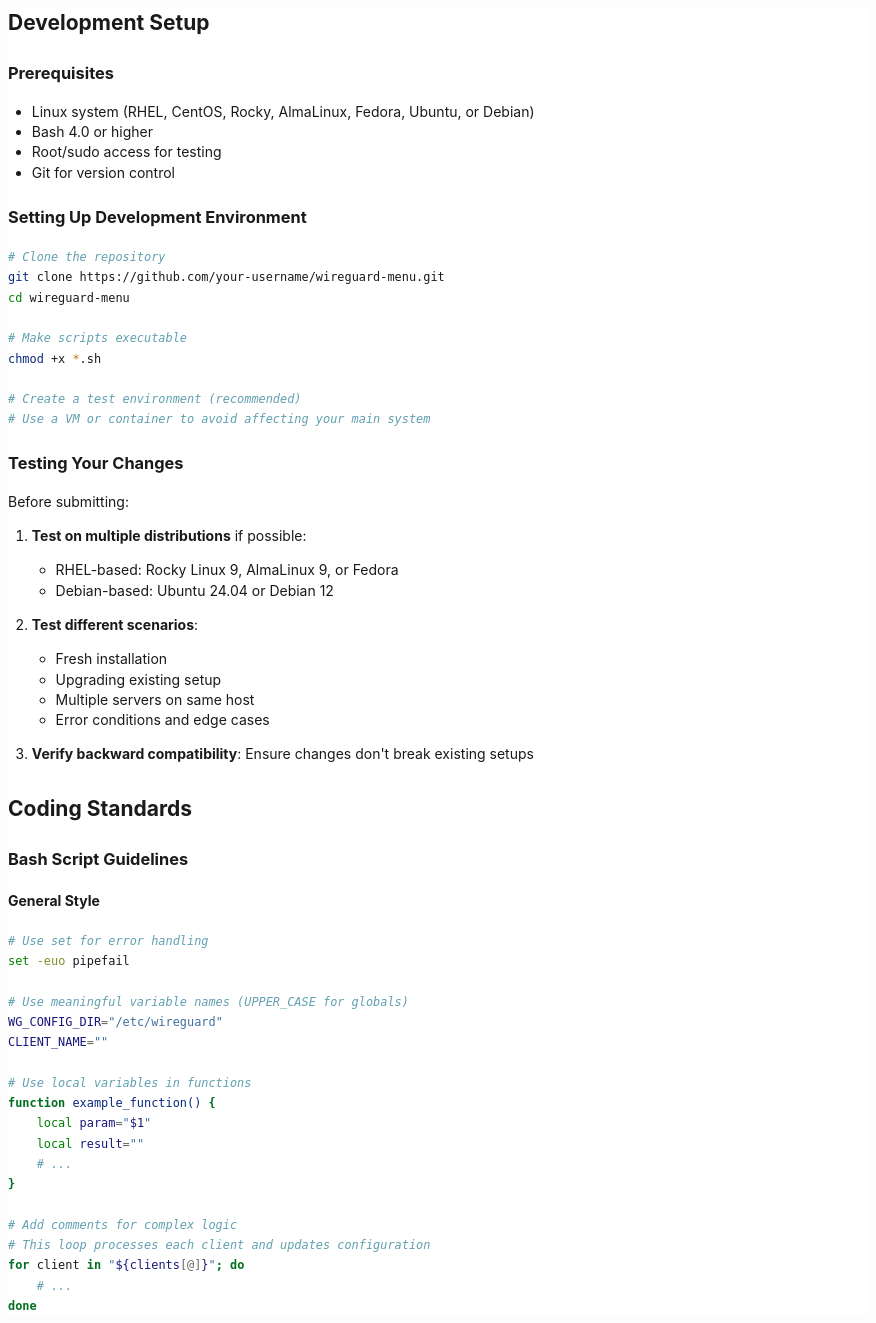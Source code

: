 ## Development Setup

### Prerequisites

- Linux system (RHEL, CentOS, Rocky, AlmaLinux, Fedora, Ubuntu, or Debian)
- Bash 4.0 or higher
- Root/sudo access for testing
- Git for version control

### Setting Up Development Environment

```bash
# Clone the repository
git clone https://github.com/your-username/wireguard-menu.git
cd wireguard-menu

# Make scripts executable
chmod +x *.sh

# Create a test environment (recommended)
# Use a VM or container to avoid affecting your main system
```

### Testing Your Changes

Before submitting:

1. **Test on multiple distributions** if possible:
   - RHEL-based: Rocky Linux 9, AlmaLinux 9, or Fedora
   - Debian-based: Ubuntu 24.04 or Debian 12

2. **Test different scenarios**:
   - Fresh installation
   - Upgrading existing setup
   - Multiple servers on same host
   - Error conditions and edge cases

3. **Verify backward compatibility**: Ensure changes don't break existing setups

## Coding Standards

### Bash Script Guidelines

#### General Style

```bash
# Use set for error handling
set -euo pipefail

# Use meaningful variable names (UPPER_CASE for globals)
WG_CONFIG_DIR="/etc/wireguard"
CLIENT_NAME=""

# Use local variables in functions
function example_function() {
    local param="$1"
    local result=""
    # ...
}

# Add comments for complex logic
# This loop processes each client and updates configuration
for client in "${clients[@]}"; do
    # ...
done
```